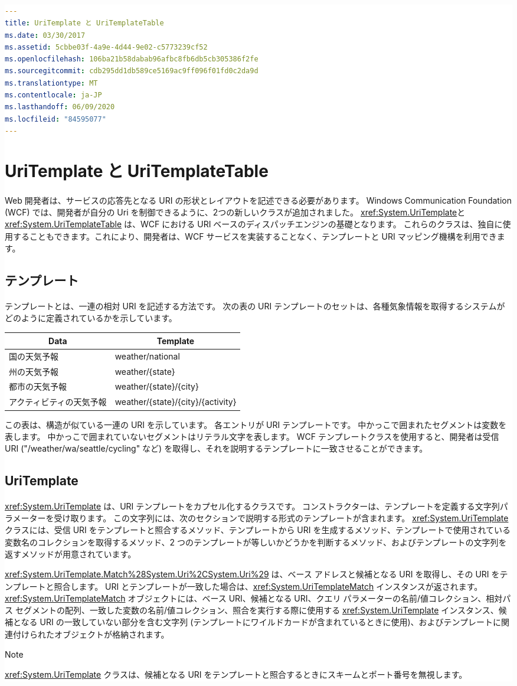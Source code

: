 ```yaml
---
title: UriTemplate と UriTemplateTable
ms.date: 03/30/2017
ms.assetid: 5cbbe03f-4a9e-4d44-9e02-c5773239cf52
ms.openlocfilehash: 106ba21b58dabab96afbc8fb6db5cb305386f2fe
ms.sourcegitcommit: cdb295dd1db589ce5169ac9ff096f01fd0c2da9d
ms.translationtype: MT
ms.contentlocale: ja-JP
ms.lasthandoff: 06/09/2020
ms.locfileid: "84595077"
---
```

# <a name="uritemplate-and-uritemplatetable"></a>UriTemplate と UriTemplateTable
Web 開発者は、サービスの応答先となる URI の形状とレイアウトを記述できる必要があります。 Windows Communication Foundation (WCF) では、開発者が自分の Uri を制御できるように、2つの新しいクラスが追加されました。 <xref:System.UriTemplate>と <xref:System.UriTemplateTable> は、WCF における URI ベースのディスパッチエンジンの基礎となります。 これらのクラスは、独自に使用することもできます。これにより、開発者は、WCF サービスを実装することなく、テンプレートと URI マッピング機構を利用できます。  
  
## <a name="templates"></a>テンプレート  
 テンプレートとは、一連の相対 URI を記述する方法です。 次の表の URI テンプレートのセットは、各種気象情報を取得するシステムがどのように定義されているかを示しています。  
  
|Data|Template|  
|----------|--------------|  
|国の天気予報|weather/national|  
|州の天気予報|weather/{state}|  
|都市の天気予報|weather/{state}/{city}|  
|アクティビティの天気予報|weather/{state}/{city}/{activity}|  
  
 この表は、構造が似ている一連の URI を示しています。 各エントリが URI テンプレートです。 中かっこで囲まれたセグメントは変数を表します。 中かっこで囲まれていないセグメントはリテラル文字を表します。 WCF テンプレートクラスを使用すると、開発者は受信 URI ("/weather/wa/seattle/cycling" など) を取得し、それを説明するテンプレートに一致させることができます。  
  
## <a name="uritemplate"></a>UriTemplate  
 <xref:System.UriTemplate> は、URI テンプレートをカプセル化するクラスです。 コンストラクターは、テンプレートを定義する文字列パラメーターを受け取ります。 この文字列には、次のセクションで説明する形式のテンプレートが含まれます。 <xref:System.UriTemplate> クラスには、受信 URI をテンプレートと照合するメソッド、テンプレートから URI を生成するメソッド、テンプレートで使用されている変数名のコレクションを取得するメソッド、2 つのテンプレートが等しいかどうかを判断するメソッド、およびテンプレートの文字列を返すメソッドが用意されています。  
  
 <xref:System.UriTemplate.Match%28System.Uri%2CSystem.Uri%29> は、ベース アドレスと候補となる URI を取得し、その URI をテンプレートと照合します。 URI とテンプレートが一致した場合は、<xref:System.UriTemplateMatch> インスタンスが返されます。 <xref:System.UriTemplateMatch> オブジェクトには、ベース URI、候補となる URI、クエリ パラメーターの名前/値コレクション、相対パス セグメントの配列、一致した変数の名前/値コレクション、照合を実行する際に使用する <xref:System.UriTemplate> インスタンス、候補となる URI の一致していない部分を含む文字列 (テンプレートにワイルドカードが含まれているときに使用)、およびテンプレートに関連付けられたオブジェクトが格納されます。  
  
> [!NOTE]
> <xref:System.UriTemplate> クラスは、候補となる URI をテンプレートと照合するときにスキームとポート番号を無視します。  
  